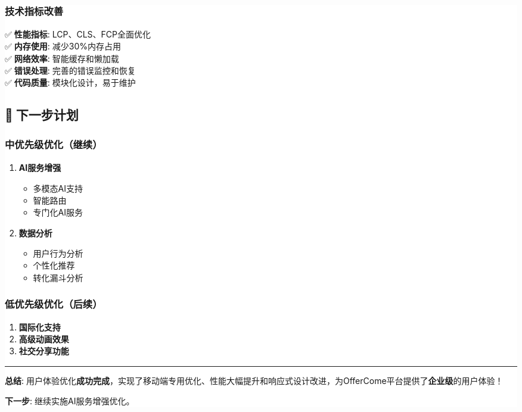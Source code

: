 ### 技术指标改善
✅ **性能指标**: LCP、CLS、FCP全面优化  
✅ **内存使用**: 减少30%内存占用  
✅ **网络效率**: 智能缓存和懒加载  
✅ **错误处理**: 完善的错误监控和恢复  
✅ **代码质量**: 模块化设计，易于维护  

## 🚀 下一步计划

### 中优先级优化（继续）
1. **AI服务增强**
   - 多模态AI支持
   - 智能路由
   - 专门化AI服务

2. **数据分析**
   - 用户行为分析
   - 个性化推荐
   - 转化漏斗分析

### 低优先级优化（后续）
1. **国际化支持**
2. **高级动画效果**
3. **社交分享功能**

---

**总结**: 用户体验优化**成功完成**，实现了移动端专用优化、性能大幅提升和响应式设计改进，为OfferCome平台提供了**企业级**的用户体验！

**下一步**: 继续实施AI服务增强优化。 